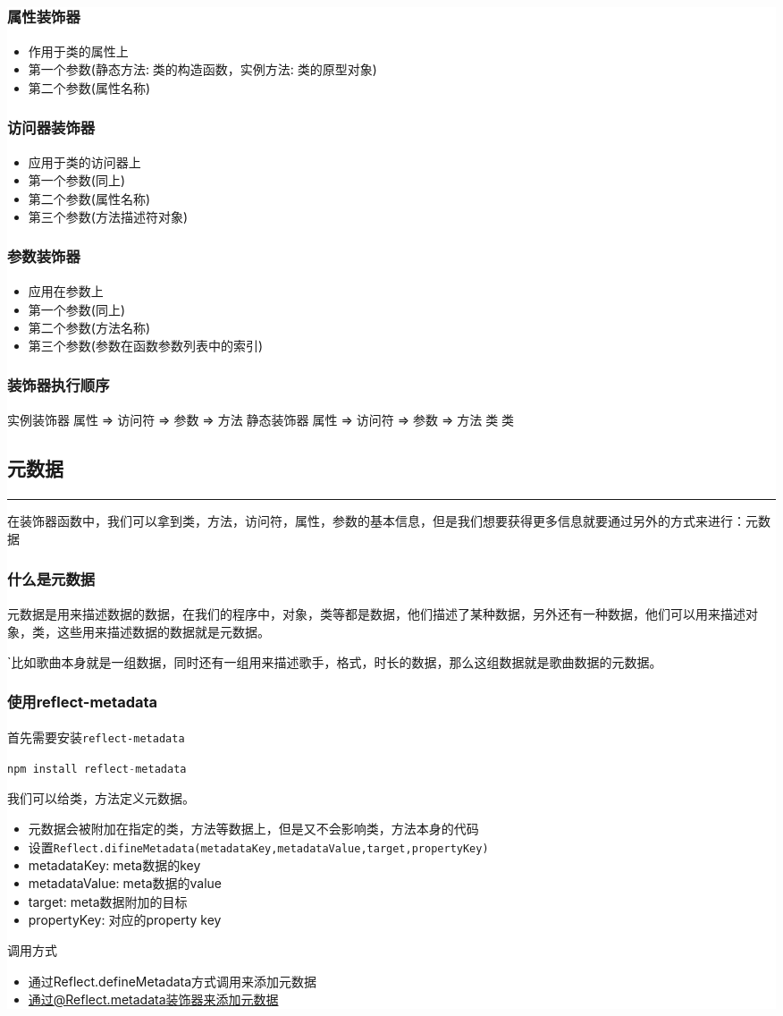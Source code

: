 ### 属性装饰器
* 作用于类的属性上
* 第一个参数(静态方法: 类的构造函数，实例方法: 类的原型对象)
* 第二个参数(属性名称)

### 访问器装饰器
* 应用于类的访问器上
* 第一个参数(同上)
* 第二个参数(属性名称)
* 第三个参数(方法描述符对象)

### 参数装饰器
* 应用在参数上
* 第一个参数(同上)
* 第二个参数(方法名称)
* 第三个参数(参数在函数参数列表中的索引)

### 装饰器执行顺序
实例装饰器
属性 => 访问符 => 参数 => 方法
静态装饰器
属性 => 访问符 => 参数 => 方法
类
类

## 元数据
***
在装饰器函数中，我们可以拿到类，方法，访问符，属性，参数的基本信息，但是我们想要获得更多信息就要通过另外的方式来进行：元数据

### 什么是元数据
元数据是用来描述数据的数据，在我们的程序中，对象，类等都是数据，他们描述了某种数据，另外还有一种数据，他们可以用来描述对象，类，这些用来描述数据的数据就是元数据。

`比如歌曲本身就是一组数据，同时还有一组用来描述歌手，格式，时长的数据，那么这组数据就是歌曲数据的元数据。

### 使用reflect-metadata
首先需要安装`reflect-metadata`

```js
npm install reflect-metadata
```

我们可以给类，方法定义元数据。

* 元数据会被附加在指定的类，方法等数据上，但是又不会影响类，方法本身的代码
* 设置`Reflect.difineMetadata(metadataKey,metadataValue,target,propertyKey)`
* metadataKey: meta数据的key
* metadataValue: meta数据的value
* target: meta数据附加的目标
* propertyKey: 对应的property key

调用方式
* 通过Reflect.defineMetadata方式调用来添加元数据
* 通过@Reflect.metadata装饰器来添加元数据
